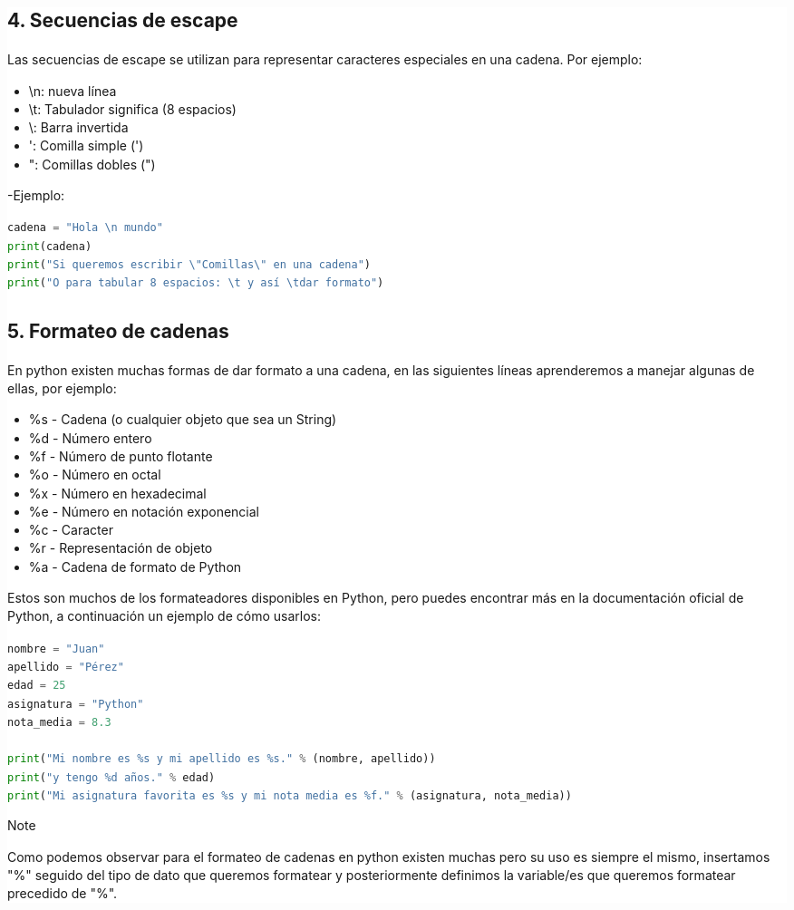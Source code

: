 ## 4. Secuencias de escape
Las secuencias de escape se utilizan para representar caracteres especiales en una cadena. Por ejemplo:
- \n: nueva línea
- \t: Tabulador significa (8 espacios)
- \\: Barra invertida
- \': Comilla simple (')
- \": Comillas dobles (")

-Ejemplo:
```python
cadena = "Hola \n mundo"
print(cadena)
print("Si queremos escribir \"Comillas\" en una cadena")
print("O para tabular 8 espacios: \t y así \tdar formato")
```

<a name="5-formateo-de-cadenas"></a>

## 5. Formateo de cadenas
En python existen muchas formas de dar formato a una cadena, en las siguientes líneas aprenderemos a manejar algunas de ellas, por ejemplo:
- %s - Cadena (o cualquier objeto que sea un String)
- %d - Número entero
- %f - Número de punto flotante
- %o - Número en octal
- %x - Número en hexadecimal
- %e - Número en notación exponencial
- %c - Caracter
- %r - Representación de objeto
- %a - Cadena de formato de Python

Estos son muchos de los formateadores disponibles en Python, pero puedes encontrar más en la documentación oficial de Python, a continuación un ejemplo de cómo usarlos:

```python
nombre = "Juan"
apellido = "Pérez"
edad = 25
asignatura = "Python"
nota_media = 8.3

print("Mi nombre es %s y mi apellido es %s." % (nombre, apellido))
print("y tengo %d años." % edad)
print("Mi asignatura favorita es %s y mi nota media es %f." % (asignatura, nota_media))
```
>[!NOTE]
>Como podemos observar para el formateo de cadenas en python existen muchas pero su uso es siempre el mismo, insertamos "%" seguido del tipo de dato que queremos formatear y posteriormente definimos la variable/es que queremos formatear precedido de "%".


<a name ="nuevo-formato-de-strings"></a>
